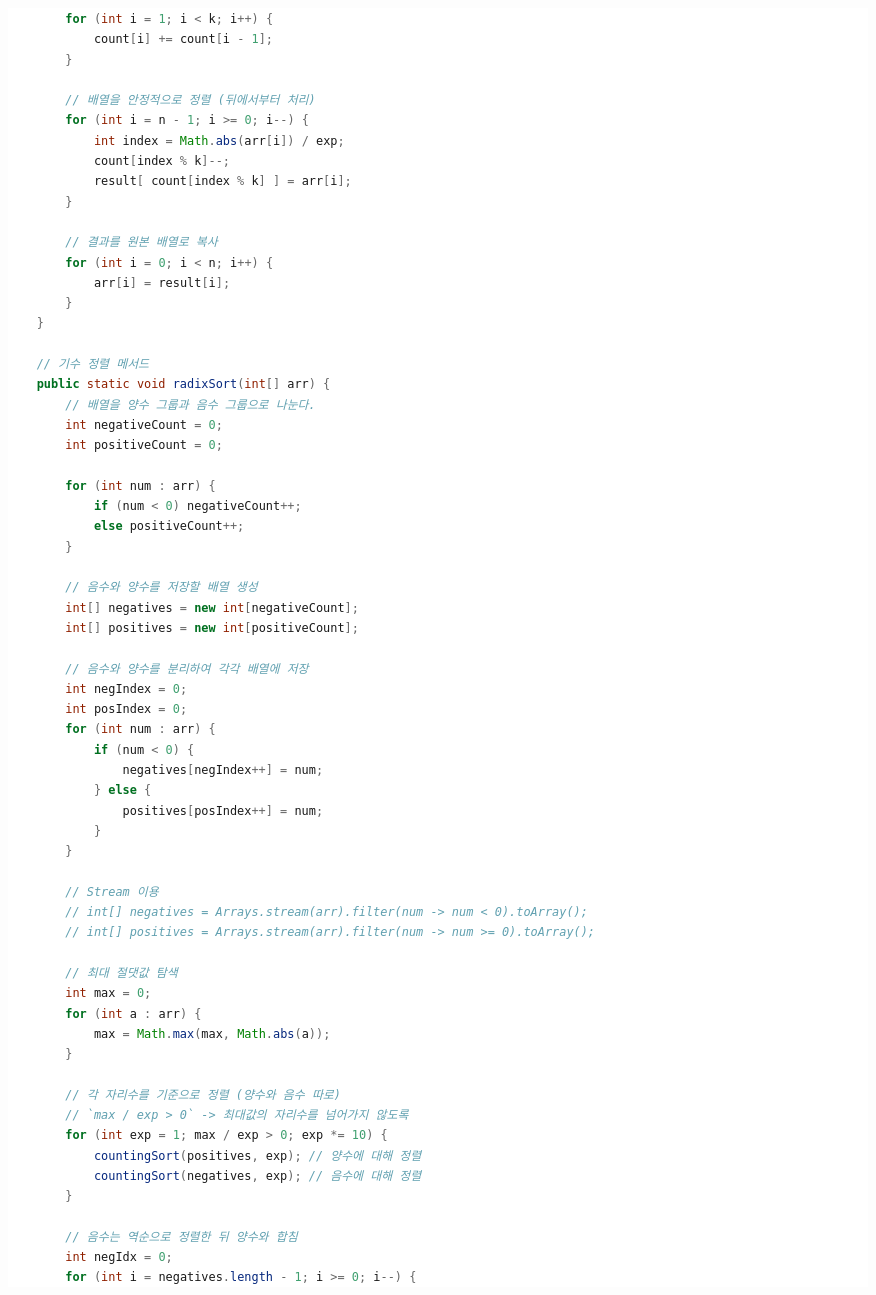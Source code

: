 ```java
        for (int i = 1; i < k; i++) {
            count[i] += count[i - 1];
        }

        // 배열을 안정적으로 정렬 (뒤에서부터 처리)
        for (int i = n - 1; i >= 0; i--) {
            int index = Math.abs(arr[i]) / exp;
            count[index % k]--;
            result[ count[index % k] ] = arr[i];
        }

        // 결과를 원본 배열로 복사
        for (int i = 0; i < n; i++) {
            arr[i] = result[i];
        }
    }

    // 기수 정렬 메서드
    public static void radixSort(int[] arr) {
        // 배열을 양수 그룹과 음수 그룹으로 나눈다.
        int negativeCount = 0;
        int positiveCount = 0;

        for (int num : arr) {
            if (num < 0) negativeCount++;
            else positiveCount++;
        }

        // 음수와 양수를 저장할 배열 생성
        int[] negatives = new int[negativeCount];
        int[] positives = new int[positiveCount];

        // 음수와 양수를 분리하여 각각 배열에 저장
        int negIndex = 0;
        int posIndex = 0;
        for (int num : arr) {
            if (num < 0) {
                negatives[negIndex++] = num;
            } else {
                positives[posIndex++] = num;
            }
        }

        // Stream 이용
        // int[] negatives = Arrays.stream(arr).filter(num -> num < 0).toArray();
        // int[] positives = Arrays.stream(arr).filter(num -> num >= 0).toArray();

        // 최대 절댓값 탐색
        int max = 0;
        for (int a : arr) {
            max = Math.max(max, Math.abs(a));
        }

        // 각 자리수를 기준으로 정렬 (양수와 음수 따로)
        // `max / exp > 0` -> 최대값의 자리수를 넘어가지 않도록
        for (int exp = 1; max / exp > 0; exp *= 10) {
            countingSort(positives, exp); // 양수에 대해 정렬
            countingSort(negatives, exp); // 음수에 대해 정렬
        }

        // 음수는 역순으로 정렬한 뒤 양수와 합침
        int negIdx = 0;
        for (int i = negatives.length - 1; i >= 0; i--) {
```
